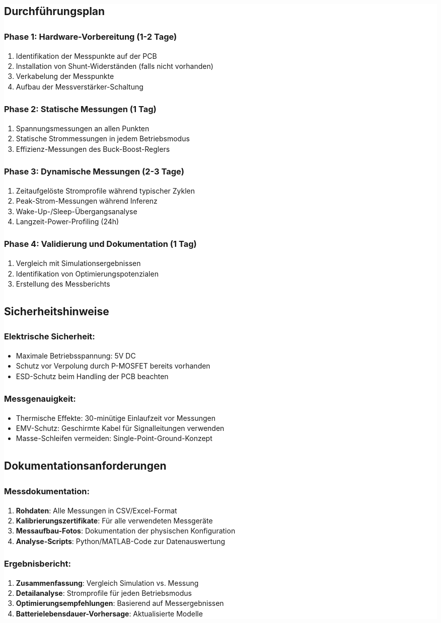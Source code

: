 ## Durchführungsplan

### Phase 1: Hardware-Vorbereitung (1-2 Tage)
1. Identifikation der Messpunkte auf der PCB
2. Installation von Shunt-Widerständen (falls nicht vorhanden)
3. Verkabelung der Messpunkte
4. Aufbau der Messverstärker-Schaltung

### Phase 2: Statische Messungen (1 Tag)
1. Spannungsmessungen an allen Punkten
2. Statische Strommessungen in jedem Betriebsmodus
3. Effizienz-Messungen des Buck-Boost-Reglers

### Phase 3: Dynamische Messungen (2-3 Tage)
1. Zeitaufgelöste Stromprofile während typischer Zyklen
2. Peak-Strom-Messungen während Inferenz
3. Wake-Up-/Sleep-Übergangsanalyse
4. Langzeit-Power-Profiling (24h)

### Phase 4: Validierung und Dokumentation (1 Tag)
1. Vergleich mit Simulationsergebnissen
2. Identifikation von Optimierungspotenzialen
3. Erstellung des Messberichts

## Sicherheitshinweise

### Elektrische Sicherheit:
- Maximale Betriebsspannung: 5V DC
- Schutz vor Verpolung durch P-MOSFET bereits vorhanden
- ESD-Schutz beim Handling der PCB beachten

### Messgenauigkeit:
- Thermische Effekte: 30-minütige Einlaufzeit vor Messungen
- EMV-Schutz: Geschirmte Kabel für Signalleitungen verwenden
- Masse-Schleifen vermeiden: Single-Point-Ground-Konzept

## Dokumentationsanforderungen

### Messdokumentation:
1. **Rohdaten**: Alle Messungen in CSV/Excel-Format
2. **Kalibrierungszertifikate**: Für alle verwendeten Messgeräte
3. **Messaufbau-Fotos**: Dokumentation der physischen Konfiguration
4. **Analyse-Scripts**: Python/MATLAB-Code zur Datenauswertung

### Ergebnisbericht:
1. **Zusammenfassung**: Vergleich Simulation vs. Messung
2. **Detailanalyse**: Stromprofile für jeden Betriebsmodus
3. **Optimierungsempfehlungen**: Basierend auf Messergebnissen
4. **Batterielebensdauer-Vorhersage**: Aktualisierte Modelle
